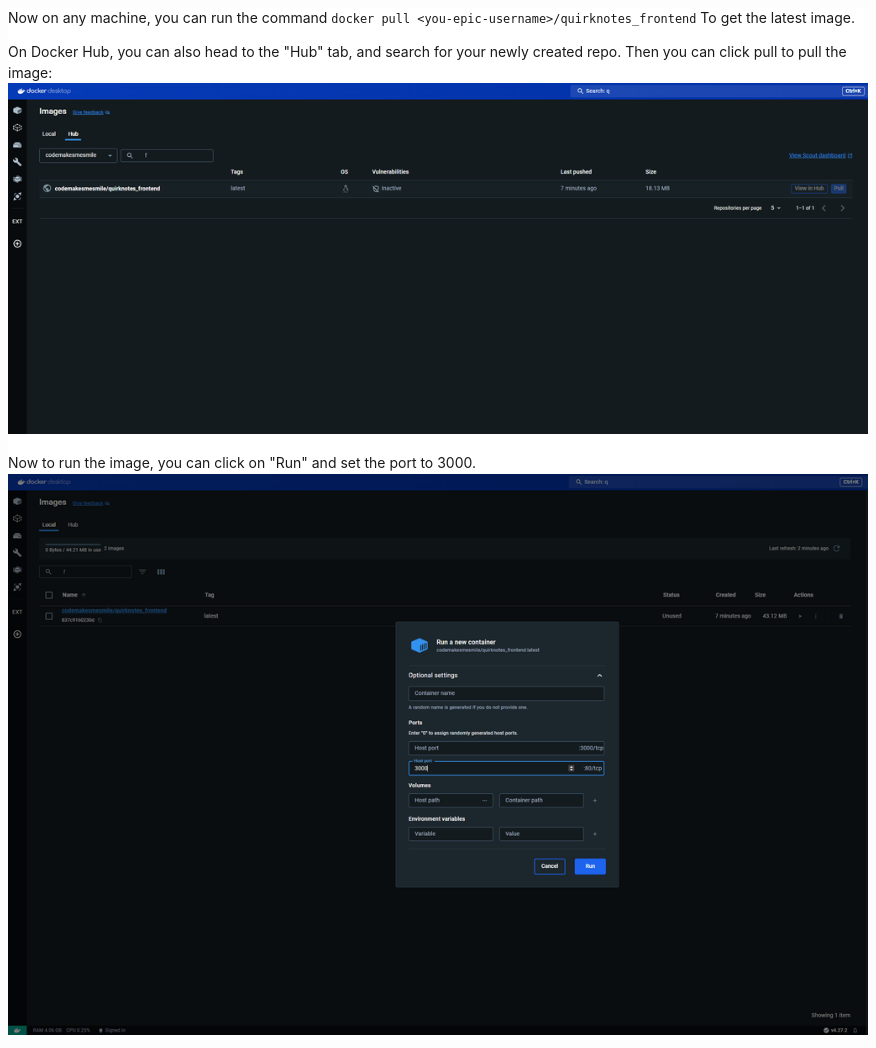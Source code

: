 Now on any machine, you can run the command `docker pull <you-epic-username>/quirknotes_frontend`
To get the latest image.

On Docker Hub, you can also head to the "Hub" tab, and search for your newly created repo.
Then you can click pull to pull the image:
![](/images/7.png)

Now to run the image,  you can click on "Run" and set the port to 3000.
![](/images/8.png)
